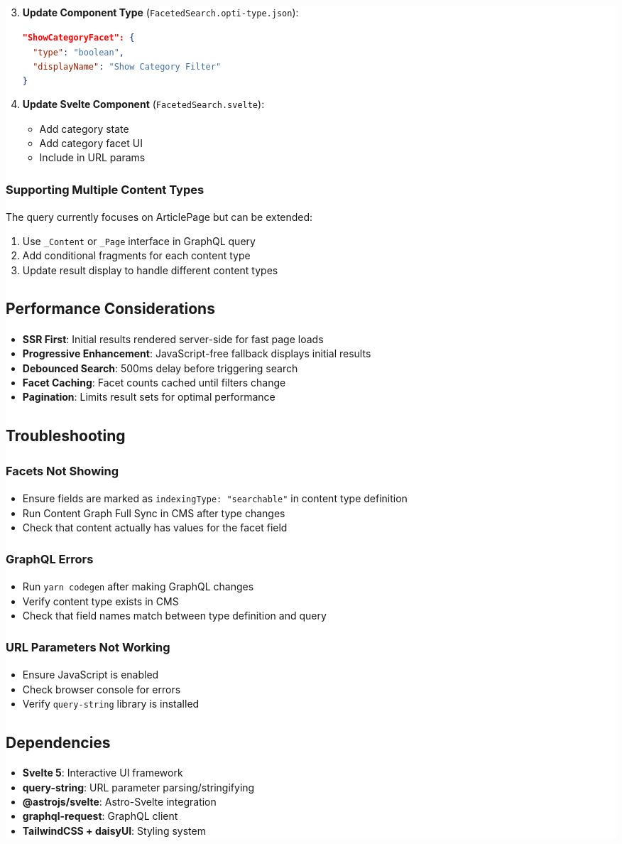 3. **Update Component Type** (`FacetedSearch.opti-type.json`):
   ```json
   "ShowCategoryFacet": {
     "type": "boolean",
     "displayName": "Show Category Filter"
   }
   ```

4. **Update Svelte Component** (`FacetedSearch.svelte`):
   - Add category state
   - Add category facet UI
   - Include in URL params

### Supporting Multiple Content Types

The query currently focuses on ArticlePage but can be extended:

1. Use `_Content` or `_Page` interface in GraphQL query
2. Add conditional fragments for each content type
3. Update result display to handle different content types

## Performance Considerations

- **SSR First**: Initial results rendered server-side for fast page loads
- **Progressive Enhancement**: JavaScript-free fallback displays initial results
- **Debounced Search**: 500ms delay before triggering search
- **Facet Caching**: Facet counts cached until filters change
- **Pagination**: Limits result sets for optimal performance

## Troubleshooting

### Facets Not Showing
- Ensure fields are marked as `indexingType: "searchable"` in content type definition
- Run Content Graph Full Sync in CMS after type changes
- Check that content actually has values for the facet field

### GraphQL Errors
- Run `yarn codegen` after making GraphQL changes
- Verify content type exists in CMS
- Check that field names match between type definition and query

### URL Parameters Not Working
- Ensure JavaScript is enabled
- Check browser console for errors
- Verify `query-string` library is installed

## Dependencies

- **Svelte 5**: Interactive UI framework
- **query-string**: URL parameter parsing/stringifying
- **@astrojs/svelte**: Astro-Svelte integration
- **graphql-request**: GraphQL client
- **TailwindCSS + daisyUI**: Styling system
